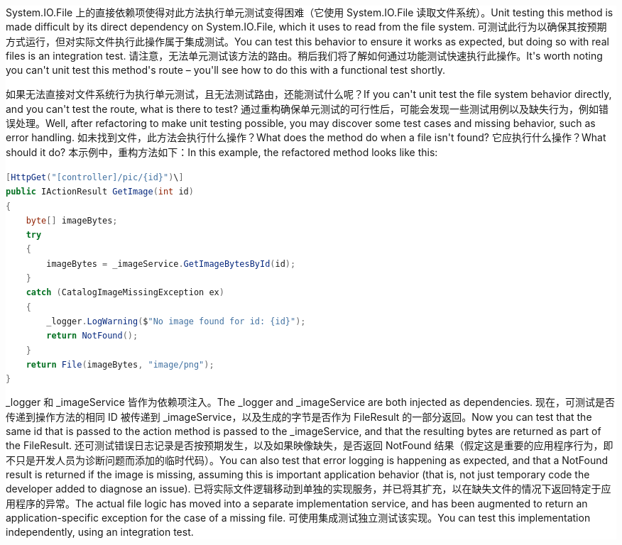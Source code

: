 <span data-ttu-id="c4427-224">System.IO.File 上的直接依赖项使得对此方法执行单元测试变得困难（它使用 System.IO.File 读取文件系统）。</span><span class="sxs-lookup"><span data-stu-id="c4427-224">Unit testing this method is made difficult by its direct dependency on System.IO.File, which it uses to read from the file system.</span></span> <span data-ttu-id="c4427-225">可测试此行为以确保其按预期方式运行，但对实际文件执行此操作属于集成测试。</span><span class="sxs-lookup"><span data-stu-id="c4427-225">You can test this behavior to ensure it works as expected, but doing so with real files is an integration test.</span></span> <span data-ttu-id="c4427-226">请注意，无法单元测试该方法的路由。稍后我们将了解如何通过功能测试快速执行此操作。</span><span class="sxs-lookup"><span data-stu-id="c4427-226">It's worth noting you can't unit test this method's route – you'll see how to do this with a functional test shortly.</span></span>

<span data-ttu-id="c4427-227">如果无法直接对文件系统行为执行单元测试，且无法测试路由，还能测试什么呢？</span><span class="sxs-lookup"><span data-stu-id="c4427-227">If you can't unit test the file system behavior directly, and you can't test the route, what is there to test?</span></span> <span data-ttu-id="c4427-228">通过重构确保单元测试的可行性后，可能会发现一些测试用例以及缺失行为，例如错误处理。</span><span class="sxs-lookup"><span data-stu-id="c4427-228">Well, after refactoring to make unit testing possible, you may discover some test cases and missing behavior, such as error handling.</span></span> <span data-ttu-id="c4427-229">如未找到文件，此方法会执行什么操作？</span><span class="sxs-lookup"><span data-stu-id="c4427-229">What does the method do when a file isn't found?</span></span> <span data-ttu-id="c4427-230">它应执行什么操作？</span><span class="sxs-lookup"><span data-stu-id="c4427-230">What should it do?</span></span> <span data-ttu-id="c4427-231">本示例中，重构方法如下：</span><span class="sxs-lookup"><span data-stu-id="c4427-231">In this example, the refactored method looks like this:</span></span>

```csharp
[HttpGet("[controller]/pic/{id}")\]
public IActionResult GetImage(int id)
{
    byte[] imageBytes;
    try
    {
        imageBytes = _imageService.GetImageBytesById(id);
    }
    catch (CatalogImageMissingException ex)
    {
        _logger.LogWarning($"No image found for id: {id}");
        return NotFound();
    }
    return File(imageBytes, "image/png");
}
```

<span data-ttu-id="c4427-232">\_logger 和 \_imageService 皆作为依赖项注入。</span><span class="sxs-lookup"><span data-stu-id="c4427-232">The \_logger and \_imageService are both injected as dependencies.</span></span> <span data-ttu-id="c4427-233">现在，可测试是否传递到操作方法的相同 ID 被传递到 \_imageService，以及生成的字节是否作为 FileResult 的一部分返回。</span><span class="sxs-lookup"><span data-stu-id="c4427-233">Now you can test that the same id that is passed to the action method is passed to the \_imageService, and that the resulting bytes are returned as part of the FileResult.</span></span> <span data-ttu-id="c4427-234">还可测试错误日志记录是否按预期发生，以及如果映像缺失，是否返回 NotFound 结果（假定这是重要的应用程序行为，即不只是开发人员为诊断问题而添加的临时代码）。</span><span class="sxs-lookup"><span data-stu-id="c4427-234">You can also test that error logging is happening as expected, and that a NotFound result is returned if the image is missing, assuming this is important application behavior (that is, not just temporary code the developer added to diagnose an issue).</span></span> <span data-ttu-id="c4427-235">已将实际文件逻辑移动到单独的实现服务，并已将其扩充，以在缺失文件的情况下返回特定于应用程序的异常。</span><span class="sxs-lookup"><span data-stu-id="c4427-235">The actual file logic has moved into a separate implementation service, and has been augmented to return an application-specific exception for the case of a missing file.</span></span> <span data-ttu-id="c4427-236">可使用集成测试独立测试该实现。</span><span class="sxs-lookup"><span data-stu-id="c4427-236">You can test this implementation independently, using an integration test.</span></span>
